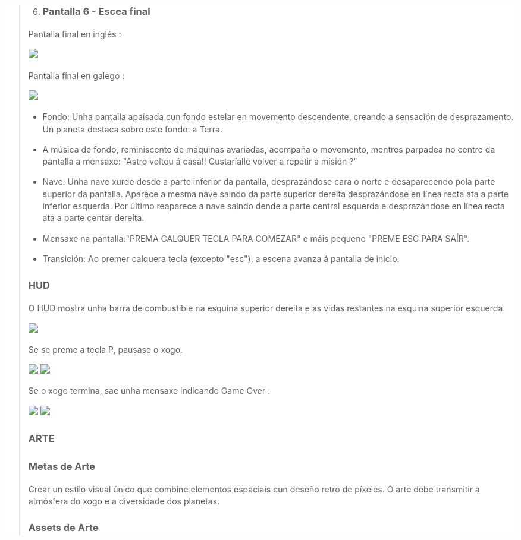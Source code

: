 >
>
> 6. ### Pantalla 6 - Escea final
>
> Pantalla final en inglés : 
> 
> <img src="img/pantalla6.png"/>
>
> Pantalla final en galego : 
>
> <img src="img/finGalego.png"/>
>
>
> * Fondo: Unha pantalla apaisada cun fondo estelar en movemento descendente, creando a sensación de desprazamento. Un planeta destaca sobre este fondo: a Terra.
>
> * A música de fondo, reminiscente de máquinas avariadas, acompaña o movemento, mentres parpadea no centro da pantalla a mensaxe: "Astro voltou á casa!! Gustaríalle volver a repetir a misión ?"
>
> * Nave: Unha nave xurde desde a parte inferior da pantalla, desprazándose cara o norte e desaparecendo pola parte superior da pantalla. Aparece a mesma nave saindo da parte superior dereita desprazándose en línea recta ata a parte inferior esquerda. Por último reaparece a nave saindo dende a parte central esquerda e desprazándose en línea recta ata a parte centar dereita.
>
> * Mensaxe na pantalla:"PREMA CALQUER TECLA PARA COMEZAR" e máis pequeno "PREME ESC PARA SAÍR".
>
> * Transición: Ao premer calquera tecla (excepto "esc"), a escena avanza á pantalla de inicio.
>
>
>  ### HUD
>
> O HUD mostra unha barra de combustible na esquina superior dereita e as vidas restantes na esquina superior esquerda.
> 
>
>   <img src="img/hud.png"/> 
>
> Se se preme a tecla P, pausase o xogo. 
> 
>  <img src="img/pauseIngles.png"/>
>
>  <img src="img/pausaGalego.png"/>
> 
>
>  Se o xogo termina, sae unha mensaxe indicando Game Over :  
>
>  <img src="img/goGalego.png"/>
> 
>  <img src="img/goIngles.png"/>
> 
> ### ARTE
>
> ### Metas de Arte
>
> Crear un estilo visual único que combine elementos espaciais cun deseño retro de píxeles. O arte debe transmitir a atmósfera do xogo e a diversidade dos planetas.
> 
> ### Assets de Arte
> 